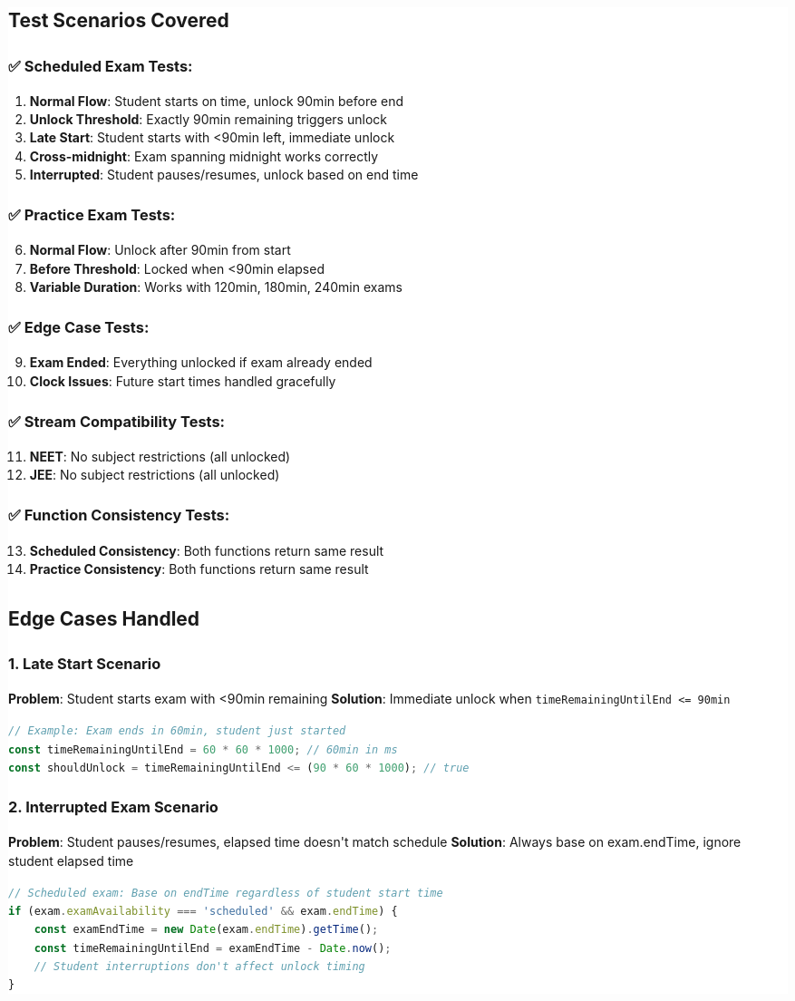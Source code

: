 ## Test Scenarios Covered

### ✅ Scheduled Exam Tests:
1. **Normal Flow**: Student starts on time, unlock 90min before end
2. **Unlock Threshold**: Exactly 90min remaining triggers unlock
3. **Late Start**: Student starts with <90min left, immediate unlock
4. **Cross-midnight**: Exam spanning midnight works correctly
5. **Interrupted**: Student pauses/resumes, unlock based on end time

### ✅ Practice Exam Tests:
6. **Normal Flow**: Unlock after 90min from start
7. **Before Threshold**: Locked when <90min elapsed
8. **Variable Duration**: Works with 120min, 180min, 240min exams

### ✅ Edge Case Tests:
9. **Exam Ended**: Everything unlocked if exam already ended
10. **Clock Issues**: Future start times handled gracefully

### ✅ Stream Compatibility Tests:
11. **NEET**: No subject restrictions (all unlocked)
12. **JEE**: No subject restrictions (all unlocked)

### ✅ Function Consistency Tests:
13. **Scheduled Consistency**: Both functions return same result
14. **Practice Consistency**: Both functions return same result

## Edge Cases Handled

### 1. Late Start Scenario
**Problem**: Student starts exam with <90min remaining
**Solution**: Immediate unlock when `timeRemainingUntilEnd <= 90min`

```javascript
// Example: Exam ends in 60min, student just started
const timeRemainingUntilEnd = 60 * 60 * 1000; // 60min in ms
const shouldUnlock = timeRemainingUntilEnd <= (90 * 60 * 1000); // true
```

### 2. Interrupted Exam Scenario
**Problem**: Student pauses/resumes, elapsed time doesn't match schedule
**Solution**: Always base on exam.endTime, ignore student elapsed time

```javascript
// Scheduled exam: Base on endTime regardless of student start time
if (exam.examAvailability === 'scheduled' && exam.endTime) {
    const examEndTime = new Date(exam.endTime).getTime();
    const timeRemainingUntilEnd = examEndTime - Date.now();
    // Student interruptions don't affect unlock timing
}
```

